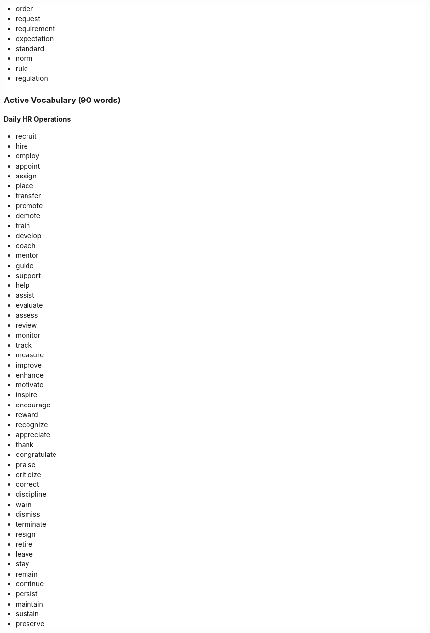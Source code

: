 - order
- request
- requirement
- expectation
- standard
- norm
- rule
- regulation

### **Active Vocabulary (90 words)**

**Daily HR Operations**

- recruit
- hire
- employ
- appoint
- assign
- place
- transfer
- promote
- demote
- train
- develop
- coach
- mentor
- guide
- support
- help
- assist
- evaluate
- assess
- review
- monitor
- track
- measure
- improve
- enhance
- motivate
- inspire
- encourage
- reward
- recognize
- appreciate
- thank
- congratulate
- praise
- criticize
- correct
- discipline
- warn
- dismiss
- terminate
- resign
- retire
- leave
- stay
- remain
- continue
- persist
- maintain
- sustain
- preserve
